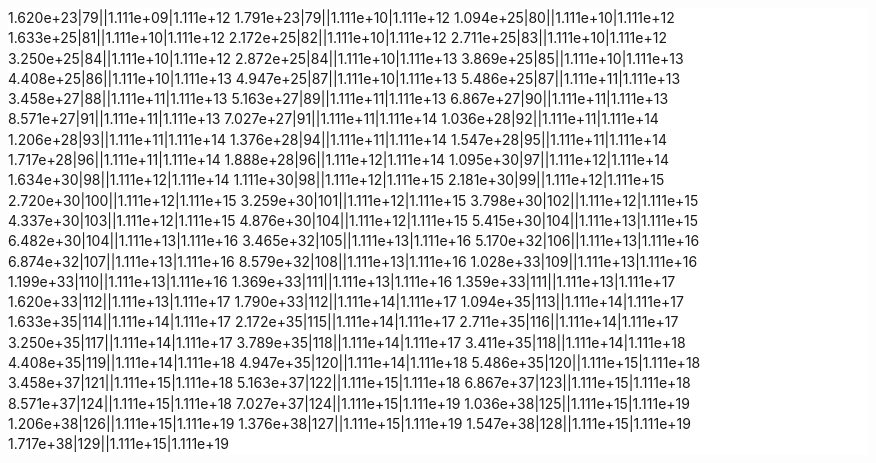 1.620e+23|79||1.111e+09|1.111e+12
1.791e+23|79||1.111e+10|1.111e+12
1.094e+25|80||1.111e+10|1.111e+12
1.633e+25|81||1.111e+10|1.111e+12
2.172e+25|82||1.111e+10|1.111e+12
2.711e+25|83||1.111e+10|1.111e+12
3.250e+25|84||1.111e+10|1.111e+12
2.872e+25|84||1.111e+10|1.111e+13
3.869e+25|85||1.111e+10|1.111e+13
4.408e+25|86||1.111e+10|1.111e+13
4.947e+25|87||1.111e+10|1.111e+13
5.486e+25|87||1.111e+11|1.111e+13
3.458e+27|88||1.111e+11|1.111e+13
5.163e+27|89||1.111e+11|1.111e+13
6.867e+27|90||1.111e+11|1.111e+13
8.571e+27|91||1.111e+11|1.111e+13
7.027e+27|91||1.111e+11|1.111e+14
1.036e+28|92||1.111e+11|1.111e+14
1.206e+28|93||1.111e+11|1.111e+14
1.376e+28|94||1.111e+11|1.111e+14
1.547e+28|95||1.111e+11|1.111e+14
1.717e+28|96||1.111e+11|1.111e+14
1.888e+28|96||1.111e+12|1.111e+14
1.095e+30|97||1.111e+12|1.111e+14
1.634e+30|98||1.111e+12|1.111e+14
1.111e+30|98||1.111e+12|1.111e+15
2.181e+30|99||1.111e+12|1.111e+15
2.720e+30|100||1.111e+12|1.111e+15
3.259e+30|101||1.111e+12|1.111e+15
3.798e+30|102||1.111e+12|1.111e+15
4.337e+30|103||1.111e+12|1.111e+15
4.876e+30|104||1.111e+12|1.111e+15
5.415e+30|104||1.111e+13|1.111e+15
6.482e+30|104||1.111e+13|1.111e+16
3.465e+32|105||1.111e+13|1.111e+16
5.170e+32|106||1.111e+13|1.111e+16
6.874e+32|107||1.111e+13|1.111e+16
8.579e+32|108||1.111e+13|1.111e+16
1.028e+33|109||1.111e+13|1.111e+16
1.199e+33|110||1.111e+13|1.111e+16
1.369e+33|111||1.111e+13|1.111e+16
1.359e+33|111||1.111e+13|1.111e+17
1.620e+33|112||1.111e+13|1.111e+17
1.790e+33|112||1.111e+14|1.111e+17
1.094e+35|113||1.111e+14|1.111e+17
1.633e+35|114||1.111e+14|1.111e+17
2.172e+35|115||1.111e+14|1.111e+17
2.711e+35|116||1.111e+14|1.111e+17
3.250e+35|117||1.111e+14|1.111e+17
3.789e+35|118||1.111e+14|1.111e+17
3.411e+35|118||1.111e+14|1.111e+18
4.408e+35|119||1.111e+14|1.111e+18
4.947e+35|120||1.111e+14|1.111e+18
5.486e+35|120||1.111e+15|1.111e+18
3.458e+37|121||1.111e+15|1.111e+18
5.163e+37|122||1.111e+15|1.111e+18
6.867e+37|123||1.111e+15|1.111e+18
8.571e+37|124||1.111e+15|1.111e+18
7.027e+37|124||1.111e+15|1.111e+19
1.036e+38|125||1.111e+15|1.111e+19
1.206e+38|126||1.111e+15|1.111e+19
1.376e+38|127||1.111e+15|1.111e+19
1.547e+38|128||1.111e+15|1.111e+19
1.717e+38|129||1.111e+15|1.111e+19
